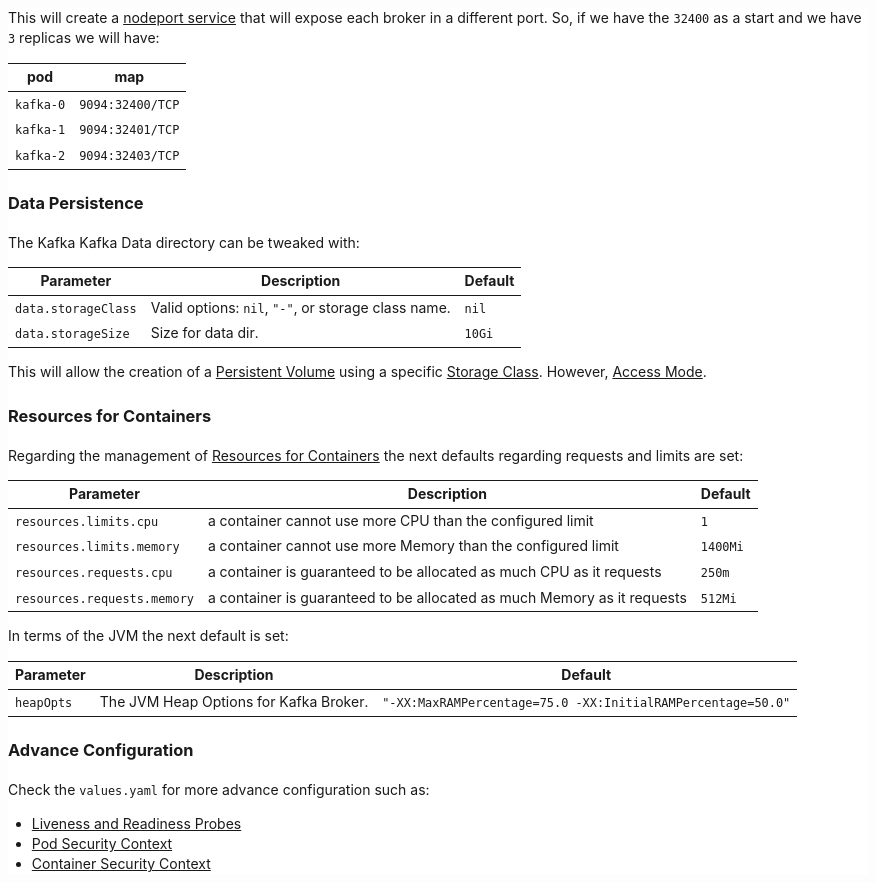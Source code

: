 This will create a [nodeport service](https://kubernetes.io/docs/concepts/services-networking/service/#nodeport) that will expose each broker in a different port. So, if we have the `32400` as a start and we have `3` replicas we will have:

| pod       | map              |
| --------- | -----------------|
| `kafka-0` | `9094:32400/TCP` |
| `kafka-1` | `9094:32401/TCP` |
| `kafka-2` | `9094:32403/TCP` |

### Data Persistence

The Kafka Kafka Data directory can be tweaked with:

| Parameter           | Description                                         | Default |
| ------------------- | --------------------------------------------------- | ------- |
| `data.storageClass` | Valid options: `nil`, `"-"`, or storage class name. | `nil`   |
| `data.storageSize`  | Size for data dir.                                  | `10Gi`   |

This will allow the creation of a [Persistent Volume](https://kubernetes.io/docs/concepts/storage/persistent-volumes/) using a specific [Storage Class](https://kubernetes.io/docs/concepts/storage/storage-classes/). However, [Access Mode](https://kubernetes.io/docs/concepts/storage/persistent-volumes/#access-modes).

### Resources for Containers

Regarding the management of [Resources for Containers](https://kubernetes.io/docs/concepts/configuration/manage-resources-containers/) the next defaults regarding requests and limits are set:

| Parameter                   | Description                                                             | Default  |
| --------------------------- | ----------------------------------------------------------------------- | -------- |
| `resources.limits.cpu`      | a container cannot use more CPU than the configured limit               | `1`      |
| `resources.limits.memory`   | a container cannot use more Memory than the configured limit            | `1400Mi` |
| `resources.requests.cpu`    | a container is guaranteed to be allocated as much CPU as it requests    | `250m`   |
| `resources.requests.memory` | a container is guaranteed to be allocated as much Memory as it requests | `512Mi`  |

In terms of the JVM the next default is set:

| Parameter  | Description                            | Default                                                     |
| ---------- | -------------------------------------- | ----------------------------------------------------------- |
| `heapOpts` | The JVM Heap Options for Kafka Broker. | `"-XX:MaxRAMPercentage=75.0 -XX:InitialRAMPercentage=50.0"` |

### Advance Configuration

Check the `values.yaml` for more advance configuration such as:

- [Liveness and Readiness Probes](https://kubernetes.io/docs/tasks/configure-pod-container/configure-liveness-readiness-startup-probes/#configure-probes)
- [Pod Security Context](https://kubernetes.io/docs/tasks/configure-pod-container/security-context/#set-the-security-context-for-a-pod)
- [Container Security Context](https://kubernetes.io/docs/tasks/configure-pod-container/security-context/#set-the-security-context-for-a-container)

